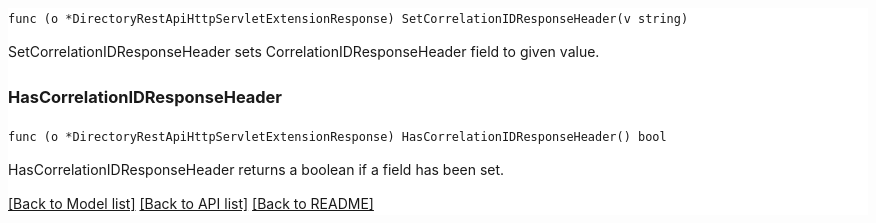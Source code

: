 `func (o *DirectoryRestApiHttpServletExtensionResponse) SetCorrelationIDResponseHeader(v string)`

SetCorrelationIDResponseHeader sets CorrelationIDResponseHeader field to given value.

### HasCorrelationIDResponseHeader

`func (o *DirectoryRestApiHttpServletExtensionResponse) HasCorrelationIDResponseHeader() bool`

HasCorrelationIDResponseHeader returns a boolean if a field has been set.


[[Back to Model list]](../README.md#documentation-for-models) [[Back to API list]](../README.md#documentation-for-api-endpoints) [[Back to README]](../README.md)


